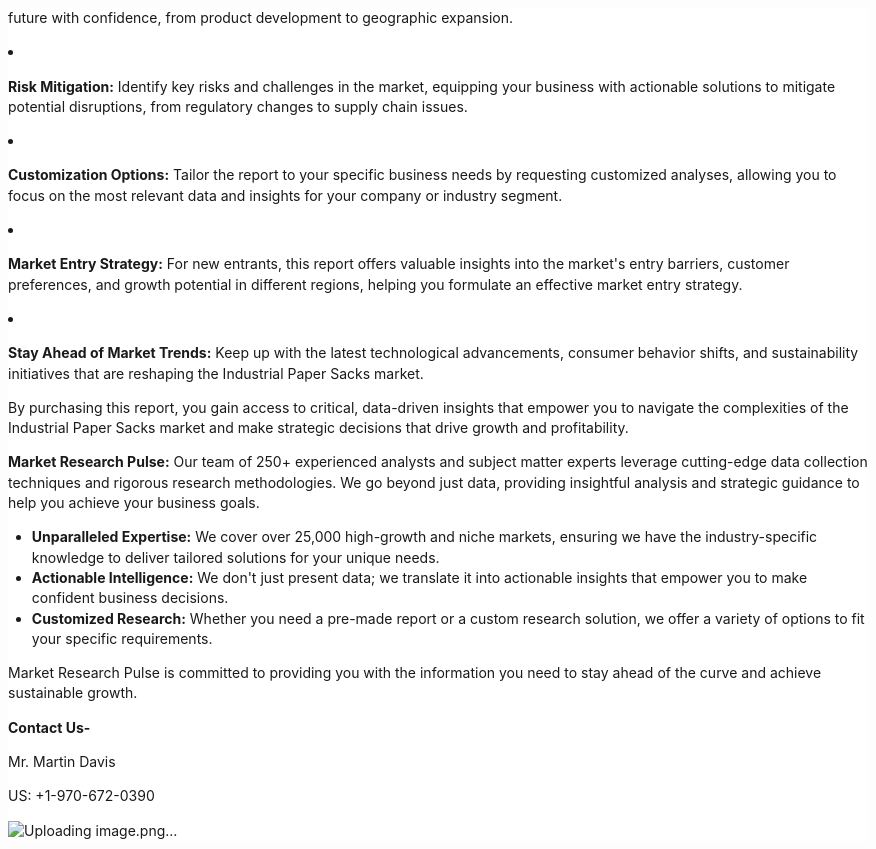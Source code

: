 future with confidence, from product development to geographic expansion.</p></li><li><p><strong>Risk Mitigation:</strong> Identify key risks and challenges in the market, equipping your business with actionable solutions to mitigate potential disruptions, from regulatory changes to supply chain issues.</p></li><li><p><strong>Customization Options:</strong> Tailor the report to your specific business needs by requesting customized analyses, allowing you to focus on the most relevant data and insights for your company or industry segment.</p></li><li><p><strong>Market Entry Strategy:</strong> For new entrants, this report offers valuable insights into the market's entry barriers, customer preferences, and growth potential in different regions, helping you formulate an effective market entry strategy.</p></li><li><p><strong>Stay Ahead of Market Trends:</strong> Keep up with the latest technological advancements, consumer behavior shifts, and sustainability initiatives that are reshaping the Industrial Paper Sacks market.</p></li></ol><p>By purchasing this report, you gain access to critical, data-driven insights that empower you to navigate the complexities of the Industrial Paper Sacks market and make strategic decisions that drive growth and profitability.</p><p><strong>Market Research Pulse:</strong>&nbsp;Our team of 250+ experienced analysts and subject matter experts leverage cutting-edge data collection techniques and rigorous research methodologies. We go beyond just data, providing insightful analysis and strategic guidance to help you achieve your business goals.</p><ul><li><strong>Unparalleled Expertise:</strong>&nbsp;We cover over 25,000 high-growth and niche markets, ensuring we have the industry-specific knowledge to deliver tailored solutions for your unique needs.</li><li><strong>Actionable Intelligence:</strong>&nbsp;We don't just present data; we translate it into actionable insights that empower you to make confident business decisions.</li><li><strong>Customized Research:</strong>&nbsp;Whether you need a pre-made report or a custom research solution, we offer a variety of options to fit your specific requirements.</li></ul><p>Market Research Pulse is committed to providing you with the information you need to stay ahead of the curve and achieve sustainable growth.</p><p><strong>Contact Us-</strong></p><p>Mr. Martin Davis</p><p>US: +1-970-672-0390</p>
![Uploading image.png…]()
